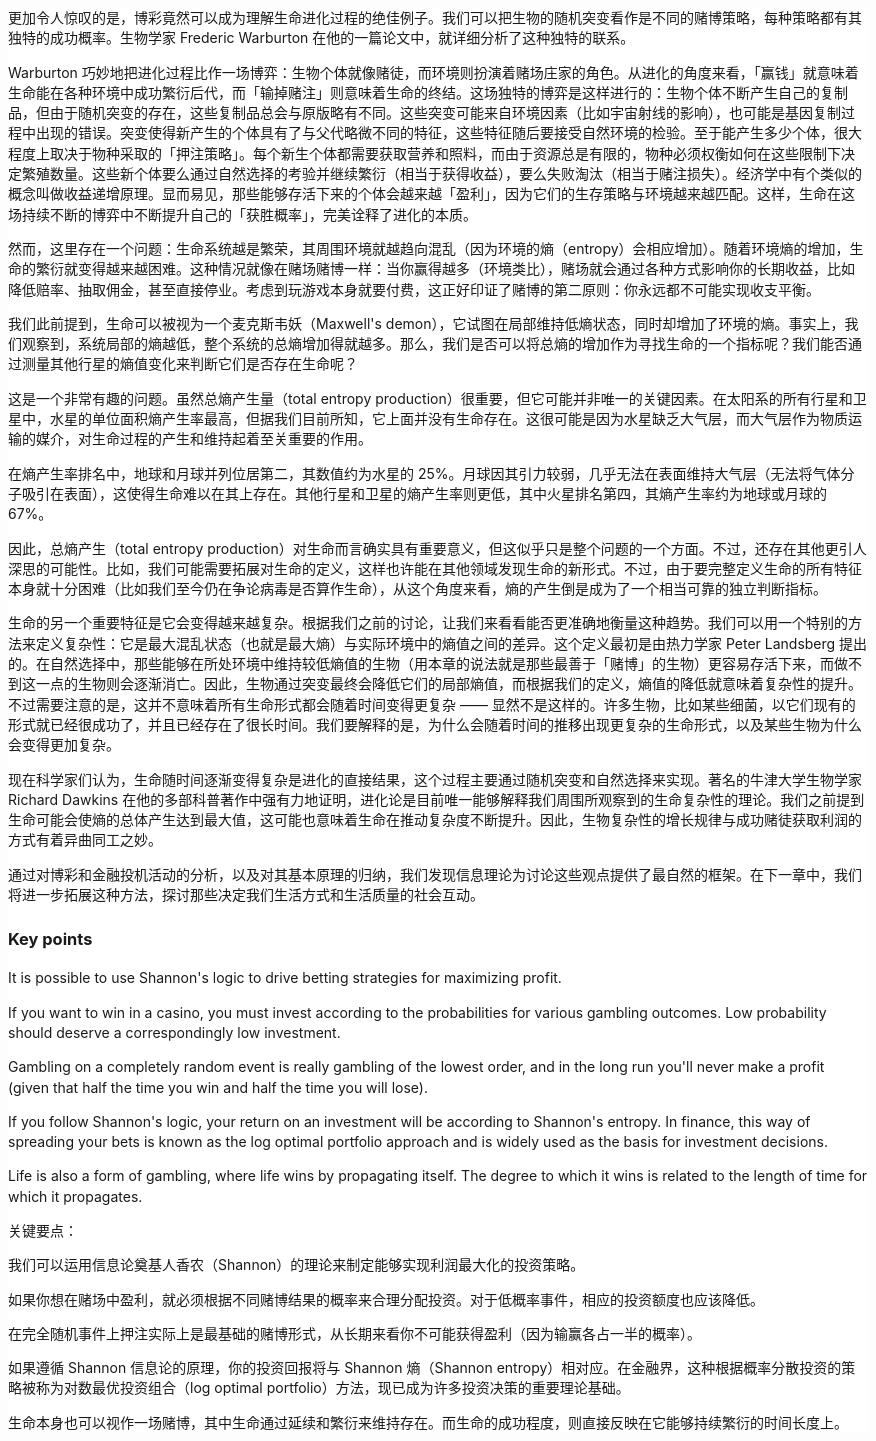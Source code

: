 更加令人惊叹的是，博彩竟然可以成为理解生命进化过程的绝佳例子。我们可以把生物的随机突变看作是不同的赌博策略，每种策略都有其独特的成功概率。生物学家 Frederic Warburton 在他的一篇论文中，就详细分析了这种独特的联系。

Warburton 巧妙地把进化过程比作一场博弈：生物个体就像赌徒，而环境则扮演着赌场庄家的角色。从进化的角度来看，「赢钱」就意味着生命能在各种环境中成功繁衍后代，而「输掉赌注」则意味着生命的终结。这场独特的博弈是这样进行的：生物个体不断产生自己的复制品，但由于随机突变的存在，这些复制品总会与原版略有不同。这些突变可能来自环境因素（比如宇宙射线的影响），也可能是基因复制过程中出现的错误。突变使得新产生的个体具有了与父代略微不同的特征，这些特征随后要接受自然环境的检验。至于能产生多少个体，很大程度上取决于物种采取的「押注策略」。每个新生个体都需要获取营养和照料，而由于资源总是有限的，物种必须权衡如何在这些限制下决定繁殖数量。这些新个体要么通过自然选择的考验并继续繁衍（相当于获得收益），要么失败淘汰（相当于赌注损失）。经济学中有个类似的概念叫做收益递增原理。显而易见，那些能够存活下来的个体会越来越「盈利」，因为它们的生存策略与环境越来越匹配。这样，生命在这场持续不断的博弈中不断提升自己的「获胜概率」，完美诠释了进化的本质。

然而，这里存在一个问题：生命系统越是繁荣，其周围环境就越趋向混乱（因为环境的熵（entropy）会相应增加）。随着环境熵的增加，生命的繁衍就变得越来越困难。这种情况就像在赌场赌博一样：当你赢得越多（环境类比），赌场就会通过各种方式影响你的长期收益，比如降低赔率、抽取佣金，甚至直接停业。考虑到玩游戏本身就要付费，这正好印证了赌博的第二原则：你永远都不可能实现收支平衡。

我们此前提到，生命可以被视为一个麦克斯韦妖（Maxwell's demon），它试图在局部维持低熵状态，同时却增加了环境的熵。事实上，我们观察到，系统局部的熵越低，整个系统的总熵增加得就越多。那么，我们是否可以将总熵的增加作为寻找生命的一个指标呢？我们能否通过测量其他行星的熵值变化来判断它们是否存在生命呢？

这是一个非常有趣的问题。虽然总熵产生量（total entropy production）很重要，但它可能并非唯一的关键因素。在太阳系的所有行星和卫星中，水星的单位面积熵产生率最高，但据我们目前所知，它上面并没有生命存在。这很可能是因为水星缺乏大气层，而大气层作为物质运输的媒介，对生命过程的产生和维持起着至关重要的作用。

在熵产生率排名中，地球和月球并列位居第二，其数值约为水星的 25%。月球因其引力较弱，几乎无法在表面维持大气层（无法将气体分子吸引在表面），这使得生命难以在其上存在。其他行星和卫星的熵产生率则更低，其中火星排名第四，其熵产生率约为地球或月球的 67%。

因此，总熵产生（total entropy production）对生命而言确实具有重要意义，但这似乎只是整个问题的一个方面。不过，还存在其他更引人深思的可能性。比如，我们可能需要拓展对生命的定义，这样也许能在其他领域发现生命的新形式。不过，由于要完整定义生命的所有特征本身就十分困难（比如我们至今仍在争论病毒是否算作生命），从这个角度来看，熵的产生倒是成为了一个相当可靠的独立判断指标。

生命的另一个重要特征是它会变得越来越复杂。根据我们之前的讨论，让我们来看看能否更准确地衡量这种趋势。我们可以用一个特别的方法来定义复杂性：它是最大混乱状态（也就是最大熵）与实际环境中的熵值之间的差异。这个定义最初是由热力学家 Peter Landsberg 提出的。在自然选择中，那些能够在所处环境中维持较低熵值的生物（用本章的说法就是那些最善于「赌博」的生物）更容易存活下来，而做不到这一点的生物则会逐渐消亡。因此，生物通过突变最终会降低它们的局部熵值，而根据我们的定义，熵值的降低就意味着复杂性的提升。不过需要注意的是，这并不意味着所有生命形式都会随着时间变得更复杂 —— 显然不是这样的。许多生物，比如某些细菌，以它们现有的形式就已经很成功了，并且已经存在了很长时间。我们要解释的是，为什么会随着时间的推移出现更复杂的生命形式，以及某些生物为什么会变得更加复杂。

现在科学家们认为，生命随时间逐渐变得复杂是进化的直接结果，这个过程主要通过随机突变和自然选择来实现。著名的牛津大学生物学家 Richard Dawkins 在他的多部科普著作中强有力地证明，进化论是目前唯一能够解释我们周围所观察到的生命复杂性的理论。我们之前提到生命可能会使熵的总体产生达到最大值，这可能也意味着生命在推动复杂度不断提升。因此，生物复杂性的增长规律与成功赌徒获取利润的方式有着异曲同工之妙。

通过对博彩和金融投机活动的分析，以及对其基本原理的归纳，我们发现信息理论为讨论这些观点提供了最自然的框架。在下一章中，我们将进一步拓展这种方法，探讨那些决定我们生活方式和生活质量的社会互动。

### Key points

It is possible to use Shannon's logic to drive betting strategies for maximizing profit.

If you want to win in a casino, you must invest according to the probabilities for various gambling outcomes. Low probability should deserve a correspondingly low investment.

Gambling on a completely random event is really gambling of the lowest order, and in the long run you'll never make a profit (given that half the time you win and half the time you will lose).

If you follow Shannon's logic, your return on an investment will be according to Shannon's entropy. In finance, this way of spreading your bets is known as the log optimal portfolio approach and is widely used as the basis for investment decisions.

Life is also a form of gambling, where life wins by propagating itself. The degree to which it wins is related to the length of time for which it propagates.

关键要点：

我们可以运用信息论奠基人香农（Shannon）的理论来制定能够实现利润最大化的投资策略。

如果你想在赌场中盈利，就必须根据不同赌博结果的概率来合理分配投资。对于低概率事件，相应的投资额度也应该降低。

在完全随机事件上押注实际上是最基础的赌博形式，从长期来看你不可能获得盈利（因为输赢各占一半的概率）。

如果遵循 Shannon 信息论的原理，你的投资回报将与 Shannon 熵（Shannon entropy）相对应。在金融界，这种根据概率分散投资的策略被称为对数最优投资组合（log optimal portfolio）方法，现已成为许多投资决策的重要理论基础。

生命本身也可以视作一场赌博，其中生命通过延续和繁衍来维持存在。而生命的成功程度，则直接反映在它能够持续繁衍的时间长度上。